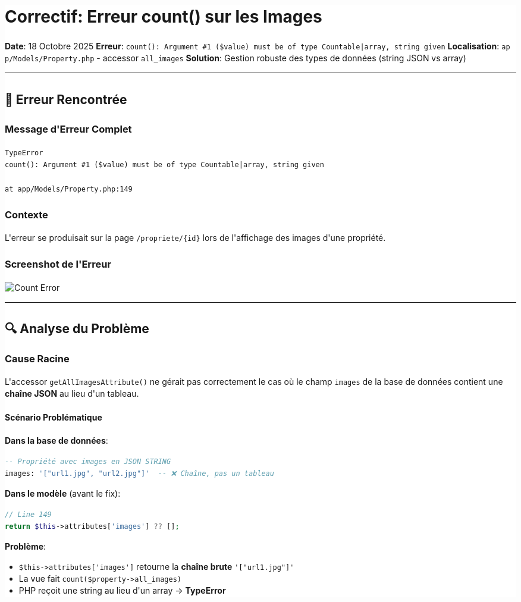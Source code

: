 # Correctif: Erreur count() sur les Images

**Date**: 18 Octobre 2025
**Erreur**: `count(): Argument #1 ($value) must be of type Countable|array, string given`
**Localisation**: `app/Models/Property.php` - accessor `all_images`
**Solution**: Gestion robuste des types de données (string JSON vs array)

---

## 🔴 Erreur Rencontrée

### Message d'Erreur Complet
```
TypeError
count(): Argument #1 ($value) must be of type Countable|array, string given

at app/Models/Property.php:149
```

### Contexte
L'erreur se produisait sur la page `/propriete/{id}` lors de l'affichage des images d'une propriété.

### Screenshot de l'Erreur
![Count Error](.claude/count-Argument-1-value-must-be-of-type-Countable-array-string-given-10-18-2025_01_44_PM.png)

---

## 🔍 Analyse du Problème

### Cause Racine

L'accessor `getAllImagesAttribute()` ne gérait pas correctement le cas où le champ `images` de la base de données contient une **chaîne JSON** au lieu d'un tableau.

#### Scénario Problématique

**Dans la base de données**:
```sql
-- Propriété avec images en JSON STRING
images: '["url1.jpg", "url2.jpg"]'  -- ❌ Chaîne, pas un tableau
```

**Dans le modèle** (avant le fix):
```php
// Line 149
return $this->attributes['images'] ?? [];
```

**Problème**:
- `$this->attributes['images']` retourne la **chaîne brute** `'["url1.jpg"]'`
- La vue fait `count($property->all_images)`
- PHP reçoit une string au lieu d'un array → **TypeError**
